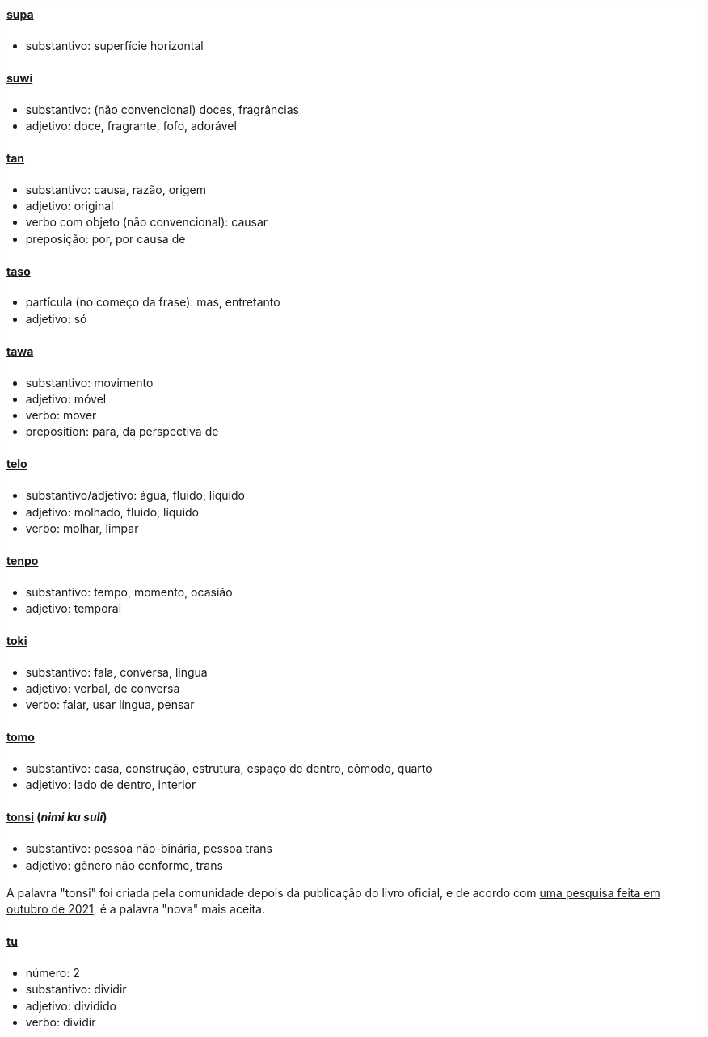 #### [supa](pt_12.html)
* substantivo: superfície horizontal

#### [suwi](pt_2.html)
* substantivo: (não convencional) doces, fragrâncias
* adjetivo: doce, fragrante, fofo, adorável

#### [tan](pt_6.html)
* substantivo: causa, razão, origem
* adjetivo: original
* verbo com objeto (não convencional): causar
* preposição: por, por causa de

#### [taso](pt_12.html)
* partícula (no começo da frase): mas, entretanto
* adjetivo: só

#### [tawa](pt_6.html)
* substantivo: movimento
* adjetivo: móvel
* verbo: mover
* preposition: para, da perspectiva de

#### [telo](pt_3.html)
* substantivo/adjetivo: água, fluido, líquido
* adjetivo: molhado, fluido, líquido
* verbo: molhar, limpar

#### [tenpo](pt_10.html)
* substantivo: tempo, momento, ocasião
* adjetivo: temporal

#### [toki](pt_4.html)
* substantivo: fala, conversa, língua
* adjetivo: verbal, de conversa
* verbo: falar, usar língua, pensar

#### [tomo](pt_3.html)
* substantivo: casa, construção, estrutura, espaço de dentro, cômodo, quarto
* adjetivo: lado de dentro, interior

#### [tonsi](pt_13.html) (*nimi ku suli*)
* substantivo: pessoa não-binária, pessoa trans
* adjetivo: gênero não conforme, trans

A palavra "tonsi" foi criada pela comunidade depois da publicação do livro oficial, e de acordo com
[uma pesquisa feita em outubro de 2021](https://www.reddit.com/r/tokipona/comments/qa3inn/survey_results_heres_how_real_these_tp_words_are/), 
é a palavra "nova" mais aceita.

#### [tu](pt_11.html)
* número: 2
* substantivo: dividir
* adjetivo: dividido
* verbo: dividir
